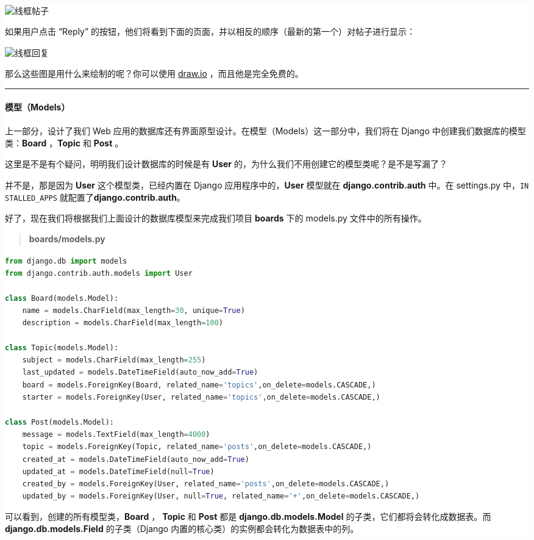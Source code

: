 
![线框帖子](https://simpleisbetterthancomplex.com/media/series/beginners-guide/1.11/part-2/wireframe-posts.png)



如果用户点击 “Reply” 的按钮，他们将看到下面的页面，并以相反的顺序（最新的第一个）对帖子进行显示：

![线框回复](https://simpleisbetterthancomplex.com/media/series/beginners-guide/1.11/part-2/wireframe-reply.png)


那么这些图是用什么来绘制的呢？你可以使用 [draw.io](https://draw.io/) ，而且他是完全免费的。


* * *

#### 模型（Models）


上一部分，设计了我们 Web 应用的数据库还有界面原型设计。在模型（Models）这一部分中，我们将在 Django 中创建我们数据库的模型类：**Board** ，**Topic** 和 **Post** 。


这里是不是有个疑问，明明我们设计数据库的时候是有 **User** 的，为什么我们不用创建它的模型类呢？是不是写漏了？


并不是，那是因为 **User** 这个模型类，已经内置在 Django 应用程序中的，**User** 模型就在 **django.contrib.auth** 中。在 settings.py 中，`INSTALLED_APPS` 就配置了**django.contrib.auth**。


好了，现在我们将根据我们上面设计的数据库模型来完成我们项目 **boards** 下的 models.py 文件中的所有操作。


> **boards/models.py**

```python
from django.db import models
from django.contrib.auth.models import User

class Board(models.Model):
    name = models.CharField(max_length=30, unique=True)
    description = models.CharField(max_length=100)

class Topic(models.Model):
    subject = models.CharField(max_length=255)
    last_updated = models.DateTimeField(auto_now_add=True)
    board = models.ForeignKey(Board, related_name='topics',on_delete=models.CASCADE,)
    starter = models.ForeignKey(User, related_name='topics',on_delete=models.CASCADE,)

class Post(models.Model):
    message = models.TextField(max_length=4000)
    topic = models.ForeignKey(Topic, related_name='posts',on_delete=models.CASCADE,)
    created_at = models.DateTimeField(auto_now_add=True)
    updated_at = models.DateTimeField(null=True)
    created_by = models.ForeignKey(User, related_name='posts',on_delete=models.CASCADE,)
    updated_by = models.ForeignKey(User, null=True, related_name='+',on_delete=models.CASCADE,)
```

可以看到，创建的所有模型类，**Board** ， **Topic** 和 **Post** 都是 **django.db.models.Model** 的子类，它们都将会转化成数据表。而 **django.db.models.Field** 的子类（Django 内置的核心类）的实例都会转化为数据表中的列。

